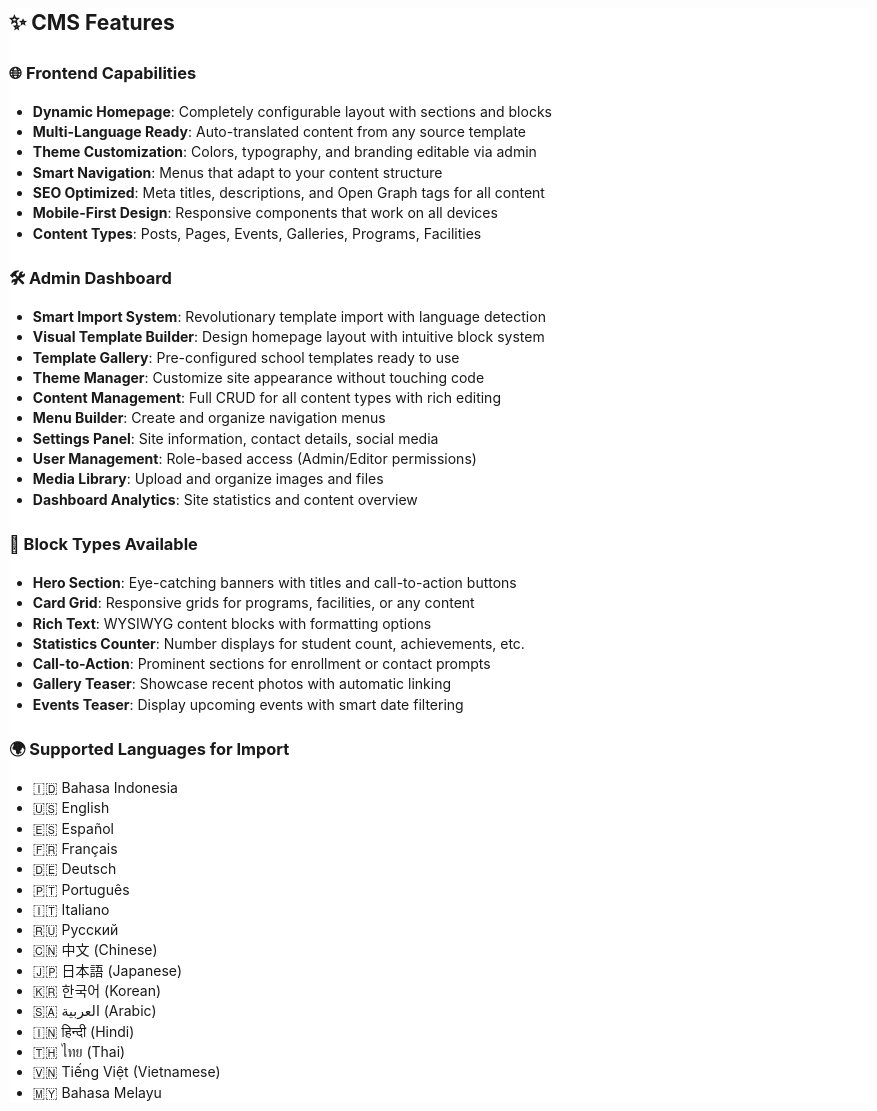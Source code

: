 ## ✨ CMS Features

### 🌐 Frontend Capabilities
- **Dynamic Homepage**: Completely configurable layout with sections and blocks
- **Multi-Language Ready**: Auto-translated content from any source template
- **Theme Customization**: Colors, typography, and branding editable via admin
- **Smart Navigation**: Menus that adapt to your content structure
- **SEO Optimized**: Meta titles, descriptions, and Open Graph tags for all content
- **Mobile-First Design**: Responsive components that work on all devices
- **Content Types**: Posts, Pages, Events, Galleries, Programs, Facilities

### 🛠 Admin Dashboard
- **Smart Import System**: Revolutionary template import with language detection
- **Visual Template Builder**: Design homepage layout with intuitive block system
- **Template Gallery**: Pre-configured school templates ready to use
- **Theme Manager**: Customize site appearance without touching code
- **Content Management**: Full CRUD for all content types with rich editing
- **Menu Builder**: Create and organize navigation menus
- **Settings Panel**: Site information, contact details, social media
- **User Management**: Role-based access (Admin/Editor permissions)
- **Media Library**: Upload and organize images and files
- **Dashboard Analytics**: Site statistics and content overview

### 🧩 Block Types Available
- **Hero Section**: Eye-catching banners with titles and call-to-action buttons
- **Card Grid**: Responsive grids for programs, facilities, or any content
- **Rich Text**: WYSIWYG content blocks with formatting options
- **Statistics Counter**: Number displays for student count, achievements, etc.
- **Call-to-Action**: Prominent sections for enrollment or contact prompts
- **Gallery Teaser**: Showcase recent photos with automatic linking
- **Events Teaser**: Display upcoming events with smart date filtering

### 🌍 Supported Languages for Import
- 🇮🇩 Bahasa Indonesia
- 🇺🇸 English  
- 🇪🇸 Español
- 🇫🇷 Français
- 🇩🇪 Deutsch
- 🇵🇹 Português
- 🇮🇹 Italiano
- 🇷🇺 Русский
- 🇨🇳 中文 (Chinese)
- 🇯🇵 日本語 (Japanese)
- 🇰🇷 한국어 (Korean)
- 🇸🇦 العربية (Arabic)
- 🇮🇳 हिन्दी (Hindi)
- 🇹🇭 ไทย (Thai)
- 🇻🇳 Tiếng Việt (Vietnamese)
- 🇲🇾 Bahasa Melayu
